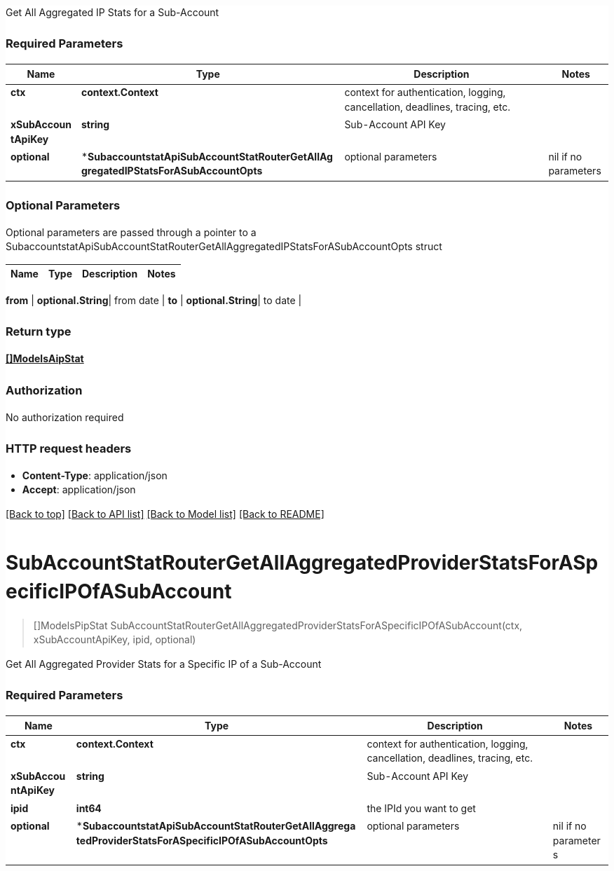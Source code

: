
Get All Aggregated IP Stats for a Sub-Account

### Required Parameters

Name | Type | Description  | Notes
------------- | ------------- | ------------- | -------------
 **ctx** | **context.Context** | context for authentication, logging, cancellation, deadlines, tracing, etc.
  **xSubAccountApiKey** | **string**| Sub-Account API Key | 
 **optional** | ***SubaccountstatApiSubAccountStatRouterGetAllAggregatedIPStatsForASubAccountOpts** | optional parameters | nil if no parameters

### Optional Parameters
Optional parameters are passed through a pointer to a SubaccountstatApiSubAccountStatRouterGetAllAggregatedIPStatsForASubAccountOpts struct

Name | Type | Description  | Notes
------------- | ------------- | ------------- | -------------

 **from** | **optional.String**| from date | 
 **to** | **optional.String**| to date | 

### Return type

[**[]ModelsAipStat**](models.AIPStat.md)

### Authorization

No authorization required

### HTTP request headers

 - **Content-Type**: application/json
 - **Accept**: application/json

[[Back to top]](#) [[Back to API list]](../README.md#documentation-for-api-endpoints) [[Back to Model list]](../README.md#documentation-for-models) [[Back to README]](../README.md)

# **SubAccountStatRouterGetAllAggregatedProviderStatsForASpecificIPOfASubAccount**
> []ModelsPipStat SubAccountStatRouterGetAllAggregatedProviderStatsForASpecificIPOfASubAccount(ctx, xSubAccountApiKey, ipid, optional)


Get All Aggregated Provider Stats for a Specific IP of a Sub-Account

### Required Parameters

Name | Type | Description  | Notes
------------- | ------------- | ------------- | -------------
 **ctx** | **context.Context** | context for authentication, logging, cancellation, deadlines, tracing, etc.
  **xSubAccountApiKey** | **string**| Sub-Account API Key | 
  **ipid** | **int64**| the IPId you want to get | 
 **optional** | ***SubaccountstatApiSubAccountStatRouterGetAllAggregatedProviderStatsForASpecificIPOfASubAccountOpts** | optional parameters | nil if no parameters
